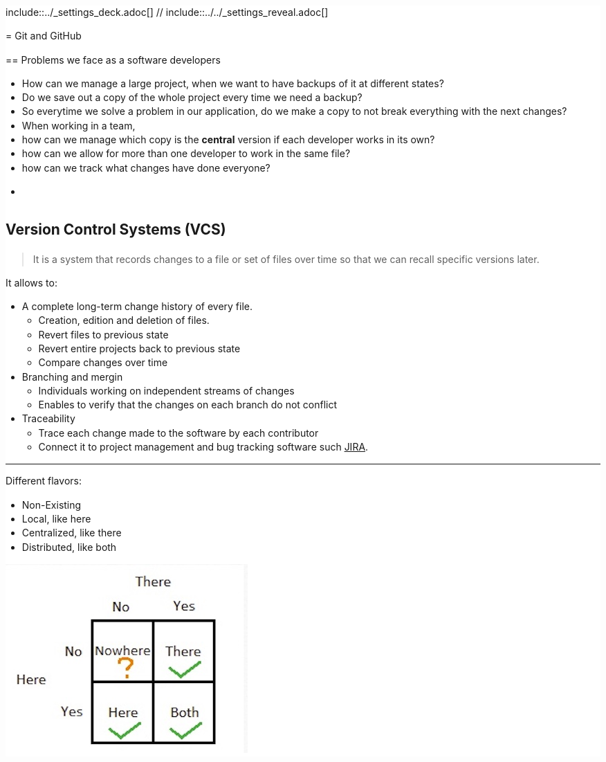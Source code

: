 include::../_settings_deck.adoc[]
// include::../../_settings_reveal.adoc[]

= Git and GitHub

== Problems we face as a software developers

* How can we manage a large project, when we want to have backups of it at different states?
* Do we save out a copy of the whole project every time we need a backup?
* So everytime we solve a problem in our application, do we make a copy to not break everything with the 
  next changes?
* When working in a team, 
* how can we manage which copy is the __central__ version if each developer works in its own?
* how can we allow for more than one developer to work in the same file?
* how can we track what changes have done everyone?

-

## Version Control Systems (VCS)

> It is a system that records changes to a file or set of files over time
> so that we can recall specific versions later.

It allows to:
* A complete long-term change history of every file. 
  * Creation, edition and deletion of files.
  * Revert files to previous state
  * Revert entire projects back to previous state
  * Compare changes over time
* Branching and mergin
  * Individuals working on independent streams of changes
  * Enables to verify that the changes on each branch do not conflict
* Traceability
  * Trace each change made to the software by each contributor
  * Connect it to project management and bug tracking software such [JIRA]().

------------------------------------

Different flavors:
  * Non-Existing
  * Local, like here
  * Centralized, like there
  * Distributed, like both

![flavors](./resources/flavors.jpeg)
